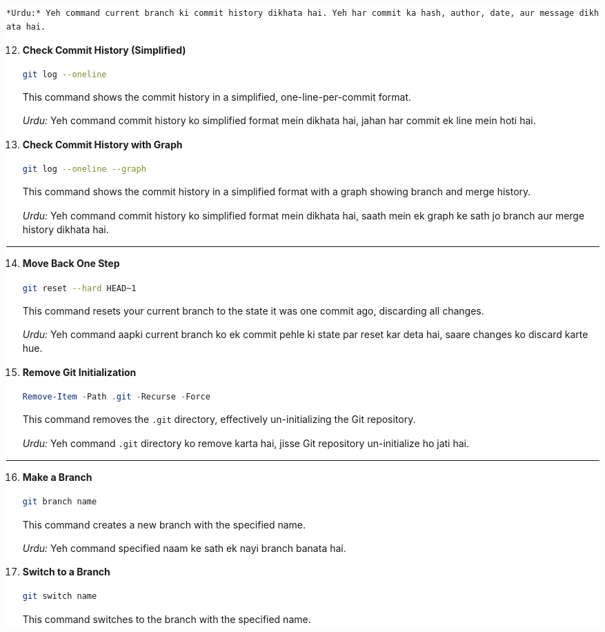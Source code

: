     *Urdu:* Yeh command current branch ki commit history dikhata hai. Yeh har commit ka hash, author, date, aur message dikhata hai.

12. **Check Commit History (Simplified)**
    ```bash
    git log --oneline
    ```
    This command shows the commit history in a simplified, one-line-per-commit format.
    
    *Urdu:* Yeh command commit history ko simplified format mein dikhata hai, jahan har commit ek line mein hoti hai.

13. **Check Commit History with Graph**
    ```bash
    git log --oneline --graph
    ```
    This command shows the commit history in a simplified format with a graph showing branch and merge history.
    
    *Urdu:* Yeh command commit history ko simplified format mein dikhata hai, saath mein ek graph ke sath jo branch aur merge history dikhata hai.

---

14. **Move Back One Step**
    ```bash
    git reset --hard HEAD~1
    ```
    This command resets your current branch to the state it was one commit ago, discarding all changes.
    
    *Urdu:* Yeh command aapki current branch ko ek commit pehle ki state par reset kar deta hai, saare changes ko discard karte hue.

15. **Remove Git Initialization**
    ```powershell
    Remove-Item -Path .git -Recurse -Force
    ```
    This command removes the `.git` directory, effectively un-initializing the Git repository.
    
    *Urdu:* Yeh command `.git` directory ko remove karta hai, jisse Git repository un-initialize ho jati hai.

---

16. **Make a Branch**
    ```bash
    git branch name
    ```
    This command creates a new branch with the specified name.
    
    *Urdu:* Yeh command specified naam ke sath ek nayi branch banata hai.

17. **Switch to a Branch**
    ```bash
    git switch name
    ```
    This command switches to the branch with the specified name.
    